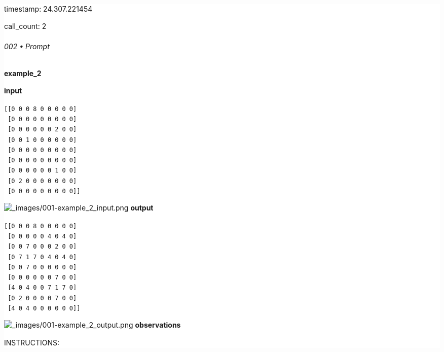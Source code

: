 

timestamp:
24.307.221454



call\_count:
2






###### 002 • Prompt


**example\_2**


**input**



```
[[0 0 0 8 0 0 0 0 0]
 [0 0 0 0 0 0 0 0 0]
 [0 0 0 0 0 0 2 0 0]
 [0 0 1 0 0 0 0 0 0]
 [0 0 0 0 0 0 0 0 0]
 [0 0 0 0 0 0 0 0 0]
 [0 0 0 0 0 0 1 0 0]
 [0 2 0 0 0 0 0 0 0]
 [0 0 0 0 0 0 0 0 0]]

```


![_images/001-example_2_input.png](_images/001-example_2_input1.png)
**output**



```
[[0 0 0 8 0 0 0 0 0]
 [0 0 0 0 0 4 0 4 0]
 [0 0 7 0 0 0 2 0 0]
 [0 7 1 7 0 4 0 4 0]
 [0 0 7 0 0 0 0 0 0]
 [0 0 0 0 0 0 7 0 0]
 [4 0 4 0 0 7 1 7 0]
 [0 2 0 0 0 0 7 0 0]
 [4 0 4 0 0 0 0 0 0]]

```


![_images/001-example_2_output.png](_images/001-example_2_output1.png)
**observations**


INSTRUCTIONS:
